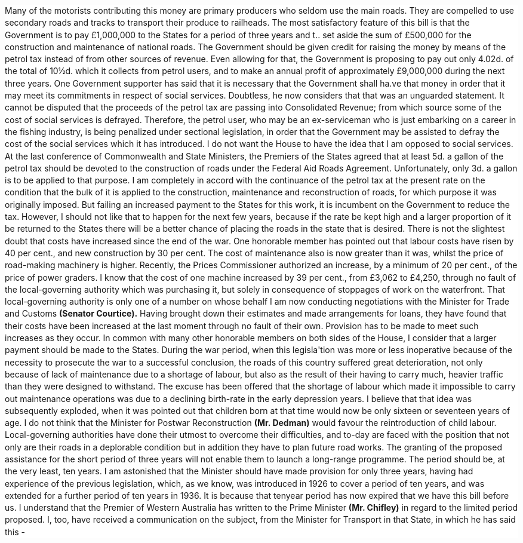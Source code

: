 Many of the motorists contributing this money are primary producers who seldom use the main roads. They are compelled to use secondary roads and tracks to transport their produce to railheads. The most satisfactory feature of this bill is that the Government is to pay £1,000,000 to  the  States for a period of three years and t.. set aside the sum of £500,000 for the construction and maintenance of national roads. The Government should be given credit for raising the money by means of the petrol tax instead of from other sources of revenue. Even allowing for that, the Government is proposing to pay out only 4.02d. of the total of  10½d.  which it collects from petrol users, and to make an annual profit of approximately £9,000,000 during the next three years. One Government supporter has said that it is necessary that the Government shall ha.ve that money in order that it may meet its commitments in respect of social services. Doubtless, he now considers that that was an unguarded statement. It cannot be disputed that the proceeds of the petrol tax are passing into Consolidated Revenue; from which source some of the cost of social services is defrayed. Therefore, the petrol user, who may be an ex-serviceman who is just embarking on a career in the fishing industry, is being penalized under sectional legislation, in order that the Government may be assisted to defray the cost of the social services which it has introduced. I do not want the House to have the idea that I am opposed to social services. At the last conference of Commonwealth and State Ministers, the Premiers of the States agreed that at least 5d. a gallon of the petrol tax should be devoted to the construction of roads under the Federal Aid Roads Agreement. Unfortunately, only 3d. a gallon is to be applied to that purpose. I am completely in accord with the continuance of the petrol tax at the present rate on the condition that the bulk of it is applied to the construction, maintenance and reconstruction of roads, for which purpose it was originally imposed. But failing an increased payment to the States for this work, it is incumbent on the Government to reduce the tax. However, I should not like that to happen for the next few years, because if the rate be kept high and a larger proportion of it be returned to the States there will be a better chance of placing the roads in the state that is desired. There is not the slightest doubt that costs have increased since the end of the war. One honorable member has pointed out that labour costs have risen by 40 per cent., and new construction by 30 per cent. The cost of maintenance also is now greater than it was, whilst the price of road-making machinery is higher. Recently, the Prices Commissioner authorized an increase, by a minimum of 20 per cent., of the price of power graders. I know that the cost of one machine increased by 39 per cent., from £3,062 to £4,250, through no fault of the local-governing authority which was purchasing it, but solely in consequence of stoppages of work on the waterfront. That local-governing authority is only one of a number on whose behalf I am now conducting negotiations with the Minister for Trade and Customs  **(Senator Courtice).**  Having brought down their estimates and made arrangements for loans, they have found that their costs have been increased at the last moment through no fault of their own. Provision has to be made to meet such increases as they occur. In common with many other honorable members on both sides of the House, I consider that a larger payment should be made to the States. During the war period, when this legisla'tion was more or less inoperative because of the necessity to prosecute the war to a successful conclusion, the roads of this country suffered great deterioration, not only because of lack of maintenance due to a shortage of labour, but also as the result of their having to carry much, heavier traffic than they were designed to withstand. The excuse has been offered that the shortage of labour which made it impossible to carry out maintenance operations was due to a declining birth-rate in the early depression years. I believe that that idea was subsequently exploded, when it was pointed out that children born at that time would now be only sixteen or seventeen years of age. I do not think that the Minister for Postwar Reconstruction  **(Mr. Dedman)**  would favour the reintroduction of child labour. Local-governing authorities have done their utmost to overcome their difficulties, and to-day are faced with the position that not only are their roads in a deplorable condition but in addition they have to plan future road works. The granting of the proposed assistance for the short period of three years will not enable them to launch a long-range programme. The period should be, at the very least, ten years. I am astonished that the Minister should have made provision for only three years, having had experience of the previous legislation, which, as we know, was introduced in 1926 to cover a period of ten years, and was extended for a further period of ten years in 1936. It is because that tenyear period has now expired that we have this bill before us. I understand that the Premier of Western Australia has written to the Prime Minister  **(Mr. Chifley)**  in regard to the limited period proposed. I, too, have received a communication on the subject, from the Minister for Transport in that State, in which he has said this - 
